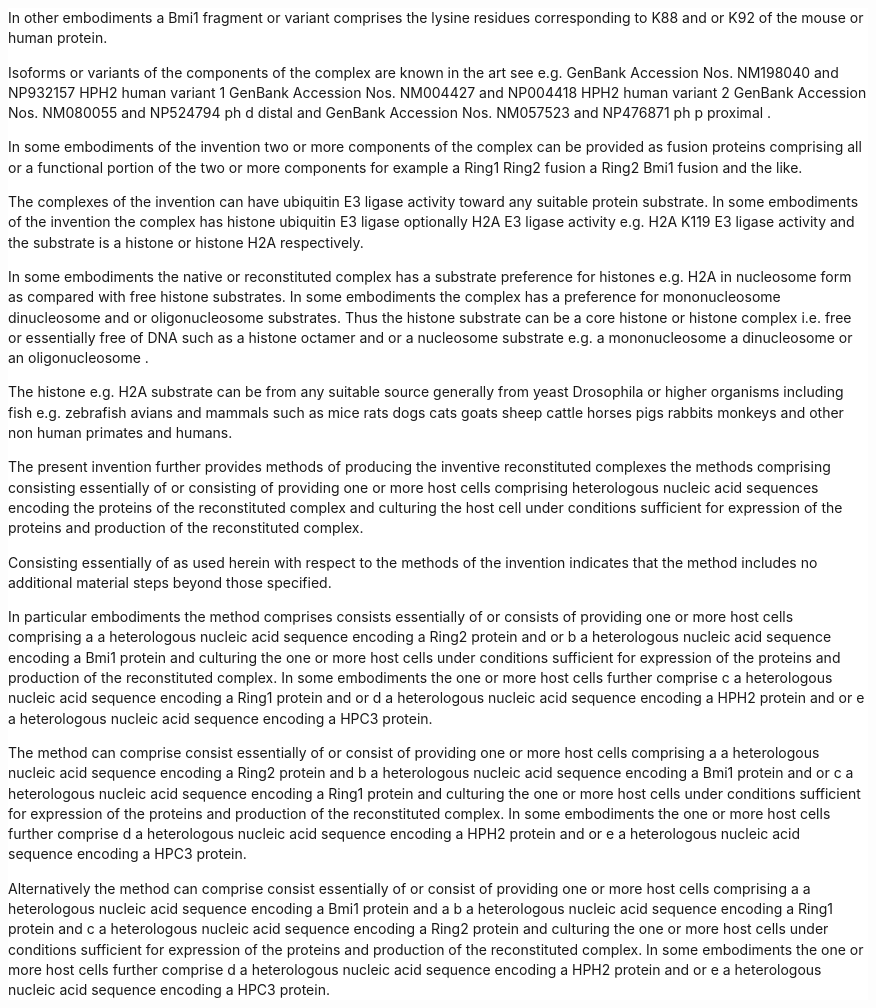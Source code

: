 In other embodiments a Bmi1 fragment or variant comprises the lysine residues corresponding to K88 and or K92 of the mouse or human protein.

Isoforms or variants of the components of the complex are known in the art see e.g. GenBank Accession Nos. NM198040 and NP932157 HPH2 human variant 1 GenBank Accession Nos. NM004427 and NP004418 HPH2 human variant 2 GenBank Accession Nos. NM080055 and NP524794 ph d distal and GenBank Accession Nos. NM057523 and NP476871 ph p proximal .

In some embodiments of the invention two or more components of the complex can be provided as fusion proteins comprising all or a functional portion of the two or more components for example a Ring1 Ring2 fusion a Ring2 Bmi1 fusion and the like.

The complexes of the invention can have ubiquitin E3 ligase activity toward any suitable protein substrate. In some embodiments of the invention the complex has histone ubiquitin E3 ligase optionally H2A E3 ligase activity e.g. H2A K119 E3 ligase activity and the substrate is a histone or histone H2A respectively.

In some embodiments the native or reconstituted complex has a substrate preference for histones e.g. H2A in nucleosome form as compared with free histone substrates. In some embodiments the complex has a preference for mononucleosome dinucleosome and or oligonucleosome substrates. Thus the histone substrate can be a core histone or histone complex i.e. free or essentially free of DNA such as a histone octamer and or a nucleosome substrate e.g. a mononucleosome a dinucleosome or an oligonucleosome .

The histone e.g. H2A substrate can be from any suitable source generally from yeast Drosophila or higher organisms including fish e.g. zebrafish avians and mammals such as mice rats dogs cats goats sheep cattle horses pigs rabbits monkeys and other non human primates and humans.

The present invention further provides methods of producing the inventive reconstituted complexes the methods comprising consisting essentially of or consisting of providing one or more host cells comprising heterologous nucleic acid sequences encoding the proteins of the reconstituted complex and culturing the host cell under conditions sufficient for expression of the proteins and production of the reconstituted complex.

 Consisting essentially of as used herein with respect to the methods of the invention indicates that the method includes no additional material steps beyond those specified.

In particular embodiments the method comprises consists essentially of or consists of providing one or more host cells comprising a a heterologous nucleic acid sequence encoding a Ring2 protein and or b a heterologous nucleic acid sequence encoding a Bmi1 protein and culturing the one or more host cells under conditions sufficient for expression of the proteins and production of the reconstituted complex. In some embodiments the one or more host cells further comprise c a heterologous nucleic acid sequence encoding a Ring1 protein and or d a heterologous nucleic acid sequence encoding a HPH2 protein and or e a heterologous nucleic acid sequence encoding a HPC3 protein.

The method can comprise consist essentially of or consist of providing one or more host cells comprising a a heterologous nucleic acid sequence encoding a Ring2 protein and b a heterologous nucleic acid sequence encoding a Bmi1 protein and or c a heterologous nucleic acid sequence encoding a Ring1 protein and culturing the one or more host cells under conditions sufficient for expression of the proteins and production of the reconstituted complex. In some embodiments the one or more host cells further comprise d a heterologous nucleic acid sequence encoding a HPH2 protein and or e a heterologous nucleic acid sequence encoding a HPC3 protein.

Alternatively the method can comprise consist essentially of or consist of providing one or more host cells comprising a a heterologous nucleic acid sequence encoding a Bmi1 protein and a b a heterologous nucleic acid sequence encoding a Ring1 protein and c a heterologous nucleic acid sequence encoding a Ring2 protein and culturing the one or more host cells under conditions sufficient for expression of the proteins and production of the reconstituted complex. In some embodiments the one or more host cells further comprise d a heterologous nucleic acid sequence encoding a HPH2 protein and or e a heterologous nucleic acid sequence encoding a HPC3 protein.

